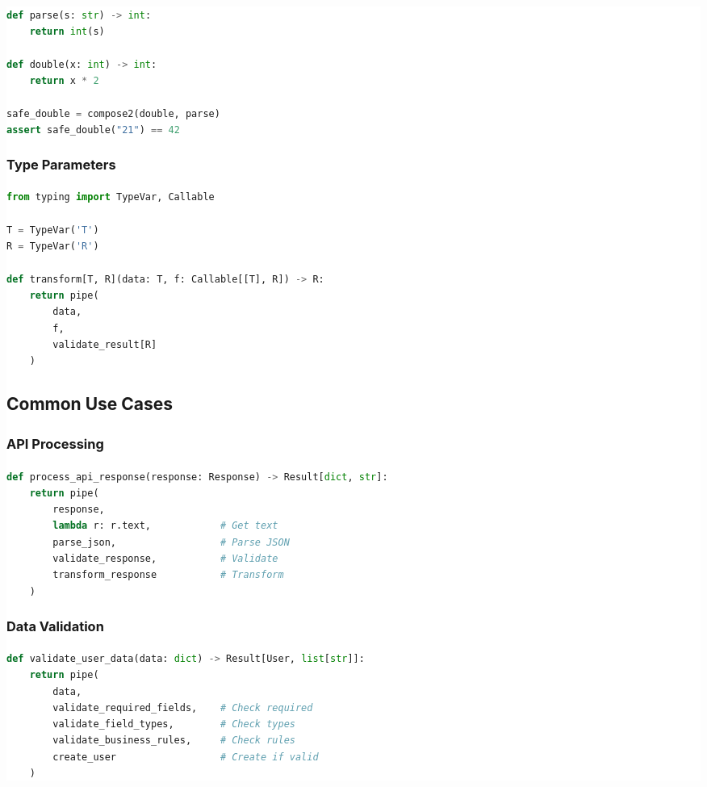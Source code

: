 ```python
def parse(s: str) -> int:
    return int(s)

def double(x: int) -> int:
    return x * 2

safe_double = compose2(double, parse)
assert safe_double("21") == 42
```

### Type Parameters
```python
from typing import TypeVar, Callable

T = TypeVar('T')
R = TypeVar('R')

def transform[T, R](data: T, f: Callable[[T], R]) -> R:
    return pipe(
        data,
        f,
        validate_result[R]
    )
```

## Common Use Cases

### API Processing
```python
def process_api_response(response: Response) -> Result[dict, str]:
    return pipe(
        response,
        lambda r: r.text,            # Get text
        parse_json,                  # Parse JSON
        validate_response,           # Validate
        transform_response           # Transform
    )
```

### Data Validation
```python
def validate_user_data(data: dict) -> Result[User, list[str]]:
    return pipe(
        data,
        validate_required_fields,    # Check required
        validate_field_types,        # Check types
        validate_business_rules,     # Check rules
        create_user                  # Create if valid
    )
```
